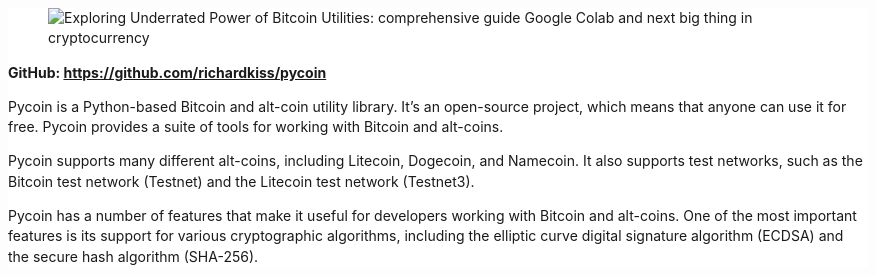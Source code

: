 

<p></p>


<div class="wp-block-image">
<figure class="aligncenter size-large"><img loading="lazy" decoding="async" width="1024" height="544" src="./Exploring Underrated Power of Bitcoin Utilities_ comprehensive guide Google Colab and next big thing in cryptocurrency - CRYPTO DEEP TECH_files/image-4-1024x544.png" alt="Exploring Underrated Power of Bitcoin Utilities: comprehensive guide Google Colab and next big thing in cryptocurrency" class="wp-image-2583" srcset="https://cryptodeeptech.ru/wp-content/uploads/2024/02/image-4-1024x544.png 1024w, https://cryptodeeptech.ru/wp-content/uploads/2024/02/image-4-300x159.png 300w, https://cryptodeeptech.ru/wp-content/uploads/2024/02/image-4-768x408.png 768w, https://cryptodeeptech.ru/wp-content/uploads/2024/02/image-4.png 1321w" sizes="(max-width: 1024px) 100vw, 1024px"></figure></div>


<p></p>



<p class="has-text-align-center"><strong>GitHub: <a href="https://github.com/richardkiss/pycoin" target="_blank" rel="noreferrer noopener">https://github.com/richardkiss/pycoin</a></strong></p>



<p></p>



<p>Pycoin is a Python-based Bitcoin and alt-coin utility library. It’s an open-source project, which means that anyone can use it for free. Pycoin provides a suite of tools for working with Bitcoin and alt-coins.</p>



<p>Pycoin supports many different alt-coins, including Litecoin, Dogecoin, and Namecoin. It also supports test networks, such as the Bitcoin test network (Testnet) and the Litecoin test network (Testnet3).</p>



<p>Pycoin has a number of features that make it useful for developers working with Bitcoin and alt-coins. One of the most important features is its support for various cryptographic algorithms, including the elliptic curve digital signature algorithm (ECDSA) and the secure hash algorithm (SHA-256).</p>

